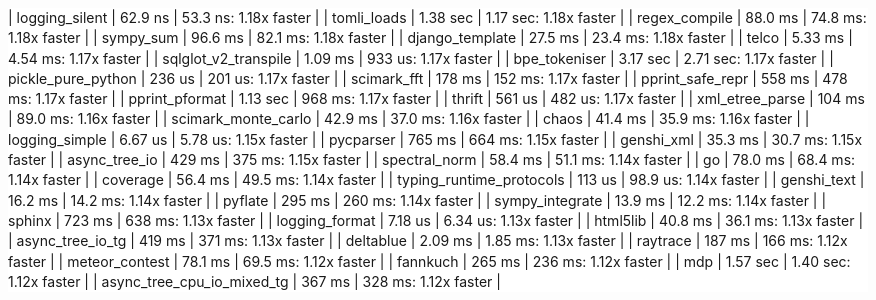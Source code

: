 | logging_silent             | 62.9 ns     | 53.3 ns: 1.18x faster  |
| tomli_loads                | 1.38 sec    | 1.17 sec: 1.18x faster |
| regex_compile              | 88.0 ms     | 74.8 ms: 1.18x faster  |
| sympy_sum                  | 96.6 ms     | 82.1 ms: 1.18x faster  |
| django_template            | 27.5 ms     | 23.4 ms: 1.18x faster  |
| telco                      | 5.33 ms     | 4.54 ms: 1.17x faster  |
| sqlglot_v2_transpile       | 1.09 ms     | 933 us: 1.17x faster   |
| bpe_tokeniser              | 3.17 sec    | 2.71 sec: 1.17x faster |
| pickle_pure_python         | 236 us      | 201 us: 1.17x faster   |
| scimark_fft                | 178 ms      | 152 ms: 1.17x faster   |
| pprint_safe_repr           | 558 ms      | 478 ms: 1.17x faster   |
| pprint_pformat             | 1.13 sec    | 968 ms: 1.17x faster   |
| thrift                     | 561 us      | 482 us: 1.17x faster   |
| xml_etree_parse            | 104 ms      | 89.0 ms: 1.16x faster  |
| scimark_monte_carlo        | 42.9 ms     | 37.0 ms: 1.16x faster  |
| chaos                      | 41.4 ms     | 35.9 ms: 1.16x faster  |
| logging_simple             | 6.67 us     | 5.78 us: 1.15x faster  |
| pycparser                  | 765 ms      | 664 ms: 1.15x faster   |
| genshi_xml                 | 35.3 ms     | 30.7 ms: 1.15x faster  |
| async_tree_io              | 429 ms      | 375 ms: 1.15x faster   |
| spectral_norm              | 58.4 ms     | 51.1 ms: 1.14x faster  |
| go                         | 78.0 ms     | 68.4 ms: 1.14x faster  |
| coverage                   | 56.4 ms     | 49.5 ms: 1.14x faster  |
| typing_runtime_protocols   | 113 us      | 98.9 us: 1.14x faster  |
| genshi_text                | 16.2 ms     | 14.2 ms: 1.14x faster  |
| pyflate                    | 295 ms      | 260 ms: 1.14x faster   |
| sympy_integrate            | 13.9 ms     | 12.2 ms: 1.14x faster  |
| sphinx                     | 723 ms      | 638 ms: 1.13x faster   |
| logging_format             | 7.18 us     | 6.34 us: 1.13x faster  |
| html5lib                   | 40.8 ms     | 36.1 ms: 1.13x faster  |
| async_tree_io_tg           | 419 ms      | 371 ms: 1.13x faster   |
| deltablue                  | 2.09 ms     | 1.85 ms: 1.13x faster  |
| raytrace                   | 187 ms      | 166 ms: 1.12x faster   |
| meteor_contest             | 78.1 ms     | 69.5 ms: 1.12x faster  |
| fannkuch                   | 265 ms      | 236 ms: 1.12x faster   |
| mdp                        | 1.57 sec    | 1.40 sec: 1.12x faster |
| async_tree_cpu_io_mixed_tg | 367 ms      | 328 ms: 1.12x faster   |